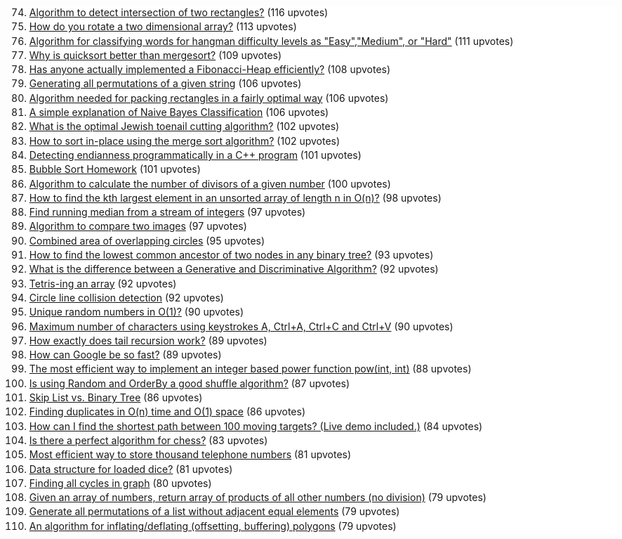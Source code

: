 74. [Algorithm to detect intersection of two rectangles?](http://stackoverflow.com/questions/115426) (116 upvotes)  
75. [How do you rotate a two dimensional array?](http://stackoverflow.com/questions/42519) (113 upvotes)  
76. [Algorithm for classifying words for hangman difficulty levels as "Easy","Medium", or "Hard"](http://stackoverflow.com/questions/16223305) (111 upvotes)  
77. [Why is quicksort better than mergesort?](http://stackoverflow.com/questions/70402) (109 upvotes)  
78. [Has anyone actually implemented a Fibonacci-Heap efficiently?](http://stackoverflow.com/questions/504823) (108 upvotes)  
79. [Generating all permutations of a given string](http://stackoverflow.com/questions/4240080) (106 upvotes)  
80. [Algorithm needed for packing rectangles in a fairly optimal way](http://stackoverflow.com/questions/1213394) (106 upvotes)  
81. [A simple explanation of Naive Bayes Classification](http://stackoverflow.com/questions/10059594) (106 upvotes)  
82. [What is the optimal Jewish toenail cutting algorithm?](http://stackoverflow.com/questions/7769032) (102 upvotes)  
83. [How to sort in-place using the merge sort algorithm?](http://stackoverflow.com/questions/2571049) (102 upvotes)  
84. [Detecting endianness programmatically in a C++ program](http://stackoverflow.com/questions/1001307) (101 upvotes)  
85. [Bubble Sort Homework](http://stackoverflow.com/questions/895371) (101 upvotes)  
86. [Algorithm to calculate the number of divisors of a given number](http://stackoverflow.com/questions/110344) (100 upvotes)  
87. [How to find the kth largest element in an unsorted array of length n in O(n)?](http://stackoverflow.com/questions/251781) (98 upvotes)  
88. [Find running median from a stream of integers](http://stackoverflow.com/questions/10657503) (97 upvotes)  
89. [Algorithm to compare two images](http://stackoverflow.com/questions/23931) (97 upvotes)  
90. [Combined area of overlapping circles](http://stackoverflow.com/questions/1667310) (95 upvotes)  
91. [How to find the lowest common ancestor of two nodes in any binary tree?](http://stackoverflow.com/questions/1484473) (93 upvotes)  
92. [What is the difference between a Generative and Discriminative Algorithm?](http://stackoverflow.com/questions/879432) (92 upvotes)  
93. [Tetris-ing an array](http://stackoverflow.com/questions/3275258) (92 upvotes)  
94. [Circle line collision detection](http://stackoverflow.com/questions/1073336) (92 upvotes)  
95. [Unique random numbers in O(1)?](http://stackoverflow.com/questions/196017) (90 upvotes)  
96. [Maximum number of characters using keystrokes A, Ctrl+A, Ctrl+C and Ctrl+V](http://stackoverflow.com/questions/4606984) (90 upvotes)  
97. [How exactly does tail recursion work?](http://stackoverflow.com/questions/15518882) (89 upvotes)  
98. [How can Google be so fast?](http://stackoverflow.com/questions/132359) (89 upvotes)  
99. [The most efficient way to implement an integer based power function pow(int, int)](http://stackoverflow.com/questions/101439) (88 upvotes)  
100. [Is using Random and OrderBy a good shuffle algorithm?](http://stackoverflow.com/questions/1287567) (87 upvotes)  
101. [Skip List vs. Binary Tree](http://stackoverflow.com/questions/256511) (86 upvotes)  
102. [Finding duplicates in O(n) time and O(1) space](http://stackoverflow.com/questions/5739024) (86 upvotes)  
103. [How can I find the shortest path between 100 moving targets? (Live demo included.)](http://stackoverflow.com/questions/15485473) (84 upvotes)  
104. [Is there a perfect algorithm for chess?](http://stackoverflow.com/questions/297577) (83 upvotes)  
105. [Most efficient way to store thousand telephone numbers](http://stackoverflow.com/questions/7685649) (81 upvotes)  
106. [Data structure for loaded dice?](http://stackoverflow.com/questions/5027757) (81 upvotes)  
107. [Finding all cycles in graph](http://stackoverflow.com/questions/546655) (80 upvotes)  
108. [Given an array of numbers, return array of products of all other numbers (no division)](http://stackoverflow.com/questions/2680548) (79 upvotes)  
109. [Generate all permutations of a list without adjacent equal elements](http://stackoverflow.com/questions/25285792) (79 upvotes)  
110. [An algorithm for inflating/deflating (offsetting, buffering) polygons](http://stackoverflow.com/questions/1109536) (79 upvotes)  